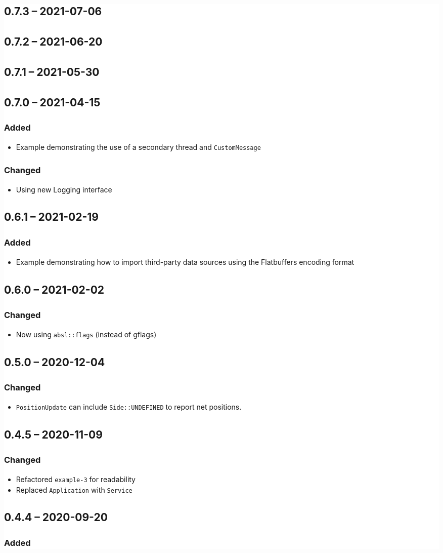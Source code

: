 ## 0.7.3 &ndash; 2021-07-06

## 0.7.2 &ndash; 2021-06-20

## 0.7.1 &ndash; 2021-05-30

## 0.7.0 &ndash; 2021-04-15

### Added

* Example demonstrating the use of a secondary thread and `CustomMessage`

### Changed

* Using new Logging interface

## 0.6.1 &ndash; 2021-02-19

### Added

* Example demonstrating how to import third-party data sources using
  the Flatbuffers encoding format

## 0.6.0 &ndash; 2021-02-02

### Changed

* Now using `absl::flags` (instead of gflags)

## 0.5.0 &ndash; 2020-12-04

### Changed

* `PositionUpdate` can include `Side::UNDEFINED` to report net positions.

## 0.4.5 &ndash; 2020-11-09

### Changed

* Refactored `example-3` for readability
* Replaced `Application` with `Service`

## 0.4.4 &ndash; 2020-09-20

### Added
